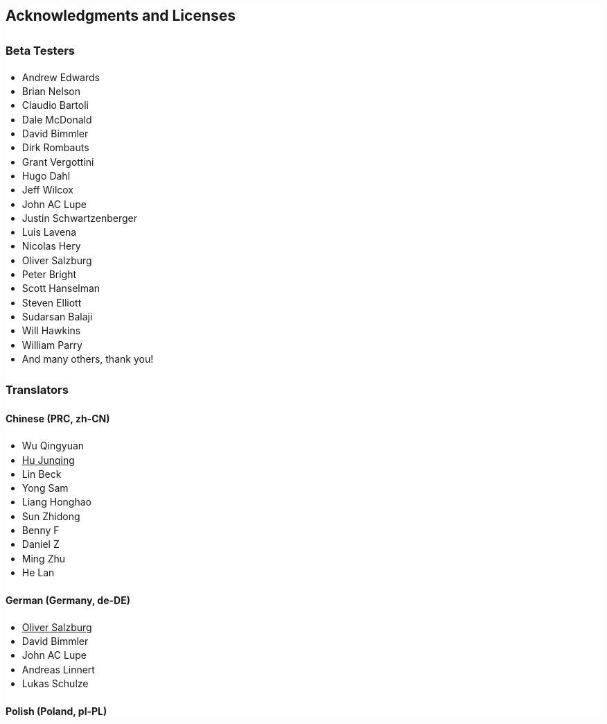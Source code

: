## Acknowledgments and Licenses

### Beta Testers

- Andrew Edwards
- Brian Nelson
- Claudio Bartoli
- Dale McDonald
- David Bimmler
- Dirk Rombauts
- Grant Vergottini
- Hugo Dahl
- Jeff Wilcox
- John AC Lupe
- Justin Schwartzenberger
- Luis Lavena
- Nicolas Hery
- Oliver Salzburg
- Peter Bright
- Scott Hanselman
- Steven Elliott
- Sudarsan Balaji
- Will Hawkins
- William Parry
- And many others, thank you!

### Translators

#### Chinese (PRC, zh-CN)

- Wu Qingyuan
- [Hu Junqing](http://github.com/learnshare)
- Lin Beck
- Yong Sam
- Liang Honghao
- Sun Zhidong
- Benny F
- Daniel Z
- Ming Zhu
- He Lan

#### German (Germany, de-DE)

- [Oliver Salzburg](https://plus.google.com/106340271308638051514)
- David Bimmler
- John AC Lupe
- Andreas Linnert
- Lukas Schulze

#### Polish (Poland, pl-PL)
